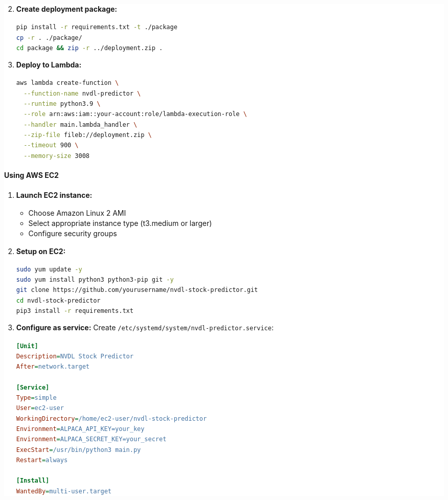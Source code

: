 2. **Create deployment package:**
   ```bash
   pip install -r requirements.txt -t ./package
   cp -r . ./package/
   cd package && zip -r ../deployment.zip .
   ```

3. **Deploy to Lambda:**
   ```bash
   aws lambda create-function \
     --function-name nvdl-predictor \
     --runtime python3.9 \
     --role arn:aws:iam::your-account:role/lambda-execution-role \
     --handler main.lambda_handler \
     --zip-file fileb://deployment.zip \
     --timeout 900 \
     --memory-size 3008
   ```

#### Using AWS EC2

1. **Launch EC2 instance:**
   - Choose Amazon Linux 2 AMI
   - Select appropriate instance type (t3.medium or larger)
   - Configure security groups

2. **Setup on EC2:**
   ```bash
   sudo yum update -y
   sudo yum install python3 python3-pip git -y
   git clone https://github.com/yourusername/nvdl-stock-predictor.git
   cd nvdl-stock-predictor
   pip3 install -r requirements.txt
   ```

3. **Configure as service:**
   Create `/etc/systemd/system/nvdl-predictor.service`:
   ```ini
   [Unit]
   Description=NVDL Stock Predictor
   After=network.target

   [Service]
   Type=simple
   User=ec2-user
   WorkingDirectory=/home/ec2-user/nvdl-stock-predictor
   Environment=ALPACA_API_KEY=your_key
   Environment=ALPACA_SECRET_KEY=your_secret
   ExecStart=/usr/bin/python3 main.py
   Restart=always

   [Install]
   WantedBy=multi-user.target
   ```
